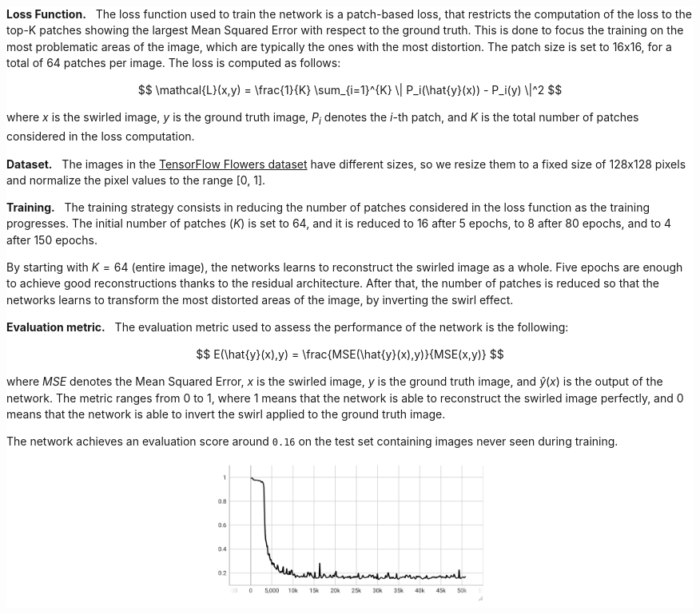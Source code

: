 **Loss Function.** $~$
The loss function used to train the network is a patch-based loss, that restricts the computation of the loss to the top-K patches showing the largest Mean Squared Error with respect to the ground truth. This is done to focus the training on the most problematic areas of the image, which are typically the ones with the most distortion. The patch size is set to 16x16, for a total of 64 patches per image. The loss is computed as follows:

$$
\mathcal{L}(x,y) = \frac{1}{K} \sum_{i=1}^{K} \| P_i(\hat{y}(x)) - P_i(y) \|^2
$$

where $x$ is the swirled image, $y$ is the ground truth image, $P_i$ denotes the $i$-th patch, and $K$ is the total number of patches considered in the loss computation.

**Dataset.** $~$
The images in the [TensorFlow Flowers dataset](https://www.tensorflow.org/datasets/catalog/tf_flowers) have different sizes, so we resize them to a fixed size of 128x128 pixels and normalize the pixel values to the range [0, 1]. 

**Training.** $~$
The training strategy consists in reducing the number of patches considered in the loss function as the training progresses. The initial number of patches ($K$) is set to 64, and it is reduced to 16 after 5 epochs, to 8 after 80 epochs, and to 4 after 150 epochs. 

By starting with $K=64$ (entire image), the networks learns to reconstruct the swirled image as a whole. Five epochs are enough to achieve good reconstructions thanks to the residual architecture. After that, the number of patches is reduced so that the networks learns to transform the most distorted areas of the image, by inverting the swirl effect.

**Evaluation metric.** $~$
The evaluation metric used to assess the performance of the network is the following:

$$
E(\hat{y}(x),y) = \frac{MSE(\hat{y}(x),y)}{MSE(x,y)} 
$$

where $MSE$ denotes the Mean Squared Error, $x$ is the swirled image, $y$ is the ground truth image, and $\hat{y}(x)$ is the output of the network. The metric ranges from 0 to 1, where 1 means that the network is able to reconstruct the swirled image perfectly, and 0 means that the network is able to invert the swirl applied to the ground truth image.

The network achieves an evaluation score around `0.16` on the test set containing images never seen during training.

<p align="center">
    <img src="assets/imgs/eval.png" alt="evaluation metric" width=40%/>